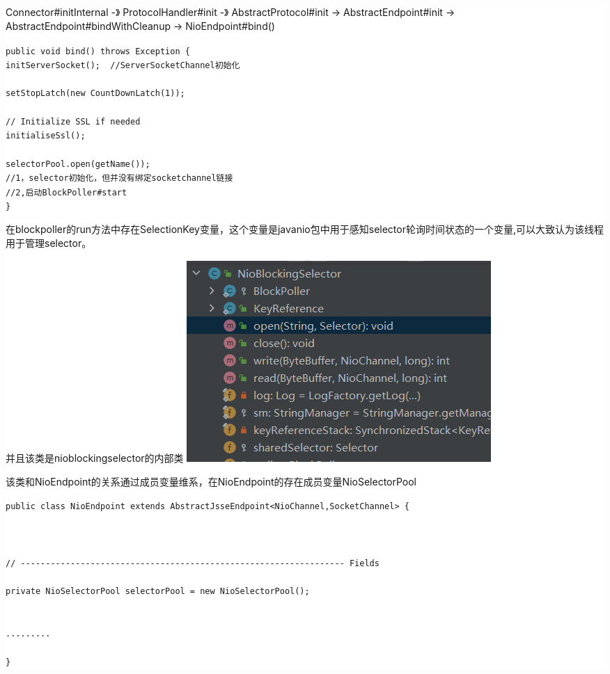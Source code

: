 
Connector#initInternal -》  ProtocolHandler#init -》  AbstractProtocol#init  -> AbstractEndpoint#init -> AbstractEndpoint#bindWithCleanup -> NioEndpoint#bind()

```
public void bind() throws Exception {  
initServerSocket();  //ServerSocketChannel初始化
  
setStopLatch(new CountDownLatch(1));  
  
// Initialize SSL if needed  
initialiseSsl();  
  
selectorPool.open(getName());  
//1，selector初始化，但并没有绑定socketchannel链接
//2,启动BlockPoller#start
}
```


在blockpoller的run方法中存在SelectionKey变量，这个变量是javanio包中用于感知selector轮询时间状态的一个变量,可以大致认为该线程用于管理selector。

并且该类是nioblockingselector的内部类
![](img/Pasted%20image%2020250215143043.png)

该类和NioEndpoint的关系通过成员变量维系，在NioEndpoint的存在成员变量NioSelectorPool
```
public class NioEndpoint extends AbstractJsseEndpoint<NioChannel,SocketChannel> {  
  

  
// ----------------------------------------------------------------- Fields  
  
private NioSelectorPool selectorPool = new NioSelectorPool();


.........

}
```
